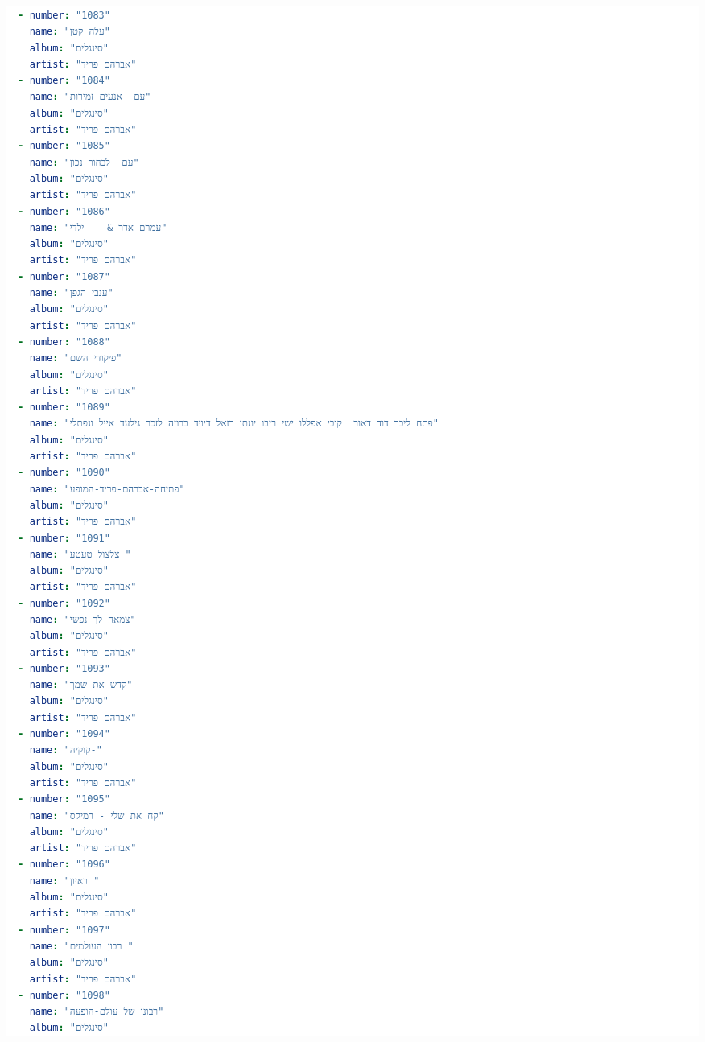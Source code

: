 ```yaml
  - number: "1083"
    name: "עלה קטן"
    album: "סינגלים"
    artist: "אברהם פריד"
  - number: "1084"
    name: "עם  אנעים זמירות"
    album: "סינגלים"
    artist: "אברהם פריד"
  - number: "1085"
    name: "עם  לבחור נכון"
    album: "סינגלים"
    artist: "אברהם פריד"
  - number: "1086"
    name: "עמרם אדר &    ילדי"
    album: "סינגלים"
    artist: "אברהם פריד"
  - number: "1087"
    name: "ענבי הגפן"
    album: "סינגלים"
    artist: "אברהם פריד"
  - number: "1088"
    name: "פיקודי השם"
    album: "סינגלים"
    artist: "אברהם פריד"
  - number: "1089"
    name: "פתח ליבך דוד דאור  קובי אפללו ישי ריבו יונתן רזאל דיויד ברוזה לזכר גילעד אייל ונפתלי"
    album: "סינגלים"
    artist: "אברהם פריד"
  - number: "1090"
    name: "פתיחה-אברהם-פריד-המופע"
    album: "סינגלים"
    artist: "אברהם פריד"
  - number: "1091"
    name: "צלצול טעטע "
    album: "סינגלים"
    artist: "אברהם פריד"
  - number: "1092"
    name: "צמאה לך נפשי"
    album: "סינגלים"
    artist: "אברהם פריד"
  - number: "1093"
    name: "קדש את שמך"
    album: "סינגלים"
    artist: "אברהם פריד"
  - number: "1094"
    name: "קוקיה-"
    album: "סינגלים"
    artist: "אברהם פריד"
  - number: "1095"
    name: "קח את שלי - רמיקס"
    album: "סינגלים"
    artist: "אברהם פריד"
  - number: "1096"
    name: "ראיון "
    album: "סינגלים"
    artist: "אברהם פריד"
  - number: "1097"
    name: "רבון העולמים "
    album: "סינגלים"
    artist: "אברהם פריד"
  - number: "1098"
    name: "רבונו של עולם-הופעה"
    album: "סינגלים"
```